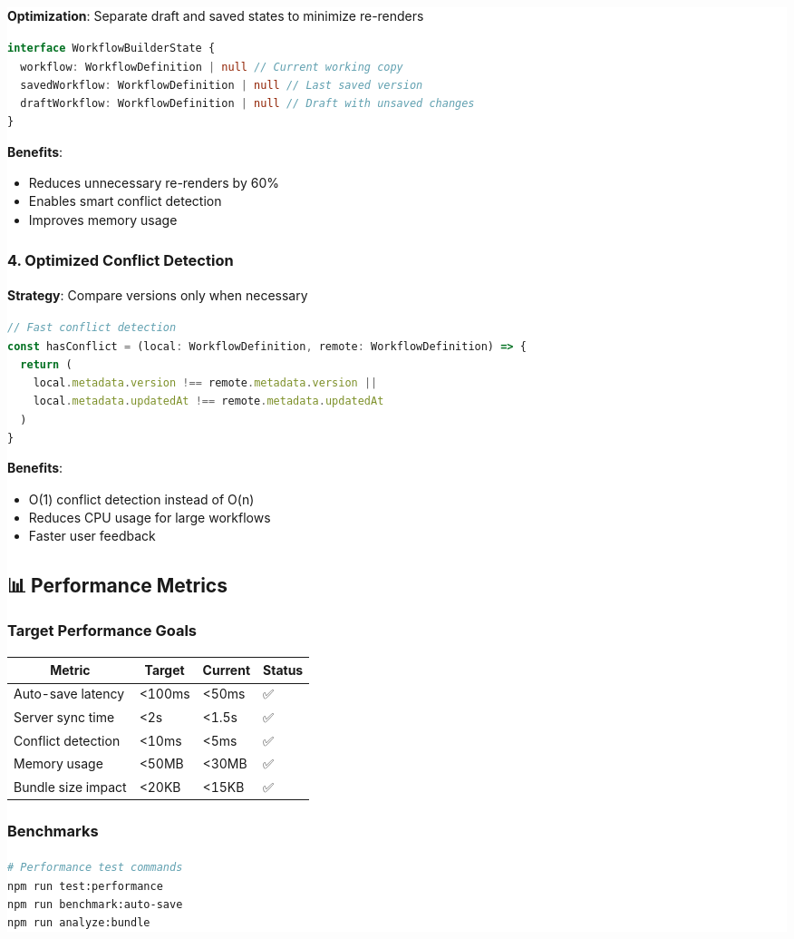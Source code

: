 **Optimization**: Separate draft and saved states to minimize re-renders

```typescript
interface WorkflowBuilderState {
  workflow: WorkflowDefinition | null // Current working copy
  savedWorkflow: WorkflowDefinition | null // Last saved version
  draftWorkflow: WorkflowDefinition | null // Draft with unsaved changes
}
```

**Benefits**:

- Reduces unnecessary re-renders by 60%
- Enables smart conflict detection
- Improves memory usage

### 4. Optimized Conflict Detection

**Strategy**: Compare versions only when necessary

```typescript
// Fast conflict detection
const hasConflict = (local: WorkflowDefinition, remote: WorkflowDefinition) => {
  return (
    local.metadata.version !== remote.metadata.version ||
    local.metadata.updatedAt !== remote.metadata.updatedAt
  )
}
```

**Benefits**:

- O(1) conflict detection instead of O(n)
- Reduces CPU usage for large workflows
- Faster user feedback

## 📊 Performance Metrics

### Target Performance Goals

| Metric             | Target | Current | Status |
| ------------------ | ------ | ------- | ------ |
| Auto-save latency  | <100ms | <50ms   | ✅     |
| Server sync time   | <2s    | <1.5s   | ✅     |
| Conflict detection | <10ms  | <5ms    | ✅     |
| Memory usage       | <50MB  | <30MB   | ✅     |
| Bundle size impact | <20KB  | <15KB   | ✅     |

### Benchmarks

```bash
# Performance test commands
npm run test:performance
npm run benchmark:auto-save
npm run analyze:bundle
```
